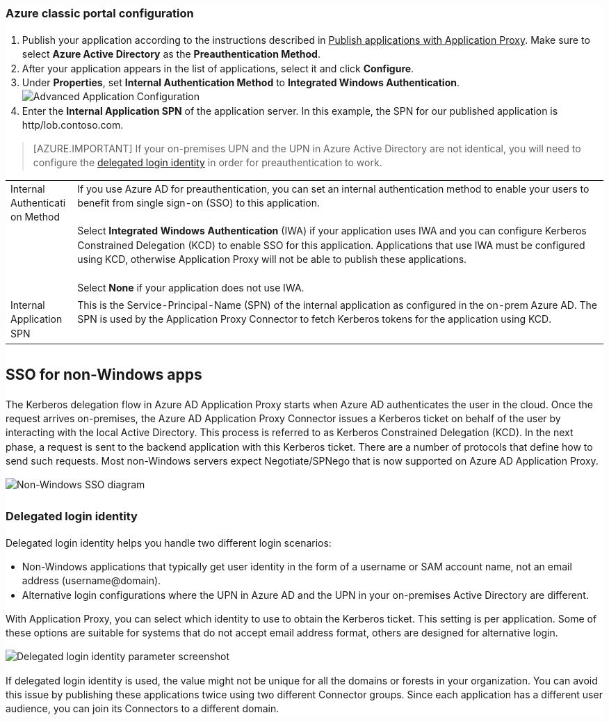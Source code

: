 
### Azure classic portal configuration

1. Publish your application according to the instructions described in [Publish applications with Application Proxy](active-directory-application-proxy-publish.md). Make sure to select **Azure Active Directory** as the **Preauthentication Method**.
2. After your application appears in the list of applications, select it and click **Configure**.
3. Under **Properties**, set **Internal Authentication Method** to **Integrated Windows Authentication**.  
  ![Advanced Application Configuration](./media/active-directory-application-proxy-sso-using-kcd/cwap_auth2.png)  
4. Enter the **Internal Application SPN** of the application server. In this example, the SPN for our published application is http/lob.contoso.com.  

>[AZURE.IMPORTANT] If your on-premises UPN and the UPN in Azure Active Directory are not identical, you will need to configure the [delegated login identity](#delegated-login-identity) in order for preauthentication to work.

|  |  |
| --- | --- |
| Internal Authentication Method | If you use Azure AD for preauthentication, you can set an internal authentication method to enable your users to benefit from single sign-on (SSO) to this application. <br><br> Select **Integrated Windows Authentication** (IWA) if your application uses IWA and you can configure Kerberos Constrained Delegation (KCD) to enable SSO for this application. Applications that use IWA must be configured using KCD, otherwise Application Proxy will not be able to publish these applications. <br><br> Select **None** if your application does not use IWA. |
| Internal Application SPN | This is the Service-Principal-Name (SPN) of the internal application as configured in the on-prem Azure AD. The SPN is used by the Application Proxy Connector to fetch Kerberos tokens for the application using KCD. |


## SSO for non-Windows apps
The Kerberos delegation flow in Azure AD Application Proxy starts when Azure AD authenticates the user in the cloud. Once the request arrives on-premises, the Azure AD Application Proxy Connector issues a Kerberos ticket on behalf of the user by interacting with the local Active Directory. This process is referred to as Kerberos Constrained Delegation (KCD). In the next phase, a request is sent to the backend application with this Kerberos ticket. There are a number of protocols that define how to send such requests. Most non-Windows servers expect Negotiate/SPNego that is now supported on Azure AD Application Proxy.

![Non-Windows SSO diagram](./media/active-directory-application-proxy-sso-using-kcd/app_proxy_sso_nonwindows_diagram.png)

### Delegated login identity
Delegated login identity helps you handle two different login scenarios:

- Non-Windows applications that typically get user identity in the form of a username or SAM account name, not an email address (username@domain).
- Alternative login configurations where the UPN in Azure AD and the UPN in your on-premises Active Directory are different.

With Application Proxy, you can select which identity to use to obtain the Kerberos ticket. This setting is per application. Some of these options are suitable for systems that do not accept email address format, others are designed for alternative login.

![Delegated login identity parameter screenshot](./media/active-directory-application-proxy-sso-using-kcd/app_proxy_sso_diff_id_upn.png)

If delegated login identity is used, the value might not be unique for all the domains or forests in your organization. You can avoid this issue by publishing these applications twice using two different Connector groups. Since each application has a different user audience, you can join its Connectors to a different domain.


[1]: ./media/active-directory-application-proxy-sso-using-kcd/AuthDiagram.png
[2]: ./media/active-directory-application-proxy-sso-using-kcd/Properties.jpg